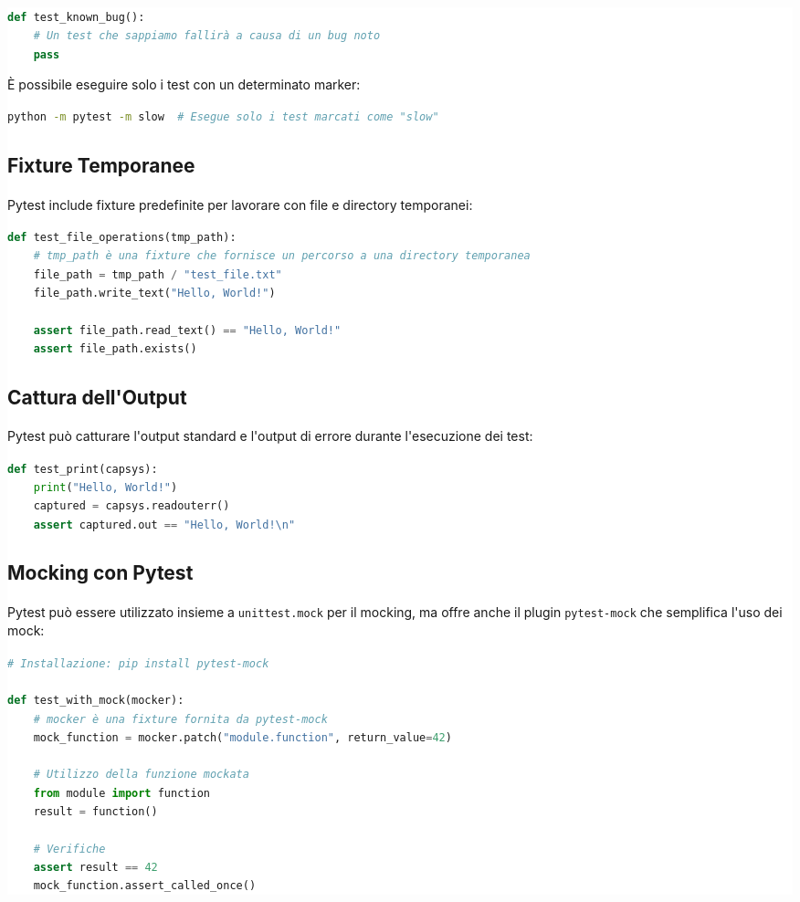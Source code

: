 ```python
def test_known_bug():
    # Un test che sappiamo fallirà a causa di un bug noto
    pass
```

È possibile eseguire solo i test con un determinato marker:

```bash
python -m pytest -m slow  # Esegue solo i test marcati come "slow"
```

## Fixture Temporanee

Pytest include fixture predefinite per lavorare con file e directory temporanei:

```python
def test_file_operations(tmp_path):
    # tmp_path è una fixture che fornisce un percorso a una directory temporanea
    file_path = tmp_path / "test_file.txt"
    file_path.write_text("Hello, World!")
    
    assert file_path.read_text() == "Hello, World!"
    assert file_path.exists()
```

## Cattura dell'Output

Pytest può catturare l'output standard e l'output di errore durante l'esecuzione dei test:

```python
def test_print(capsys):
    print("Hello, World!")
    captured = capsys.readouterr()
    assert captured.out == "Hello, World!\n"
```

## Mocking con Pytest

Pytest può essere utilizzato insieme a `unittest.mock` per il mocking, ma offre anche il plugin `pytest-mock` che semplifica l'uso dei mock:

```python
# Installazione: pip install pytest-mock

def test_with_mock(mocker):
    # mocker è una fixture fornita da pytest-mock
    mock_function = mocker.patch("module.function", return_value=42)
    
    # Utilizzo della funzione mockata
    from module import function
    result = function()
    
    # Verifiche
    assert result == 42
    mock_function.assert_called_once()
```
